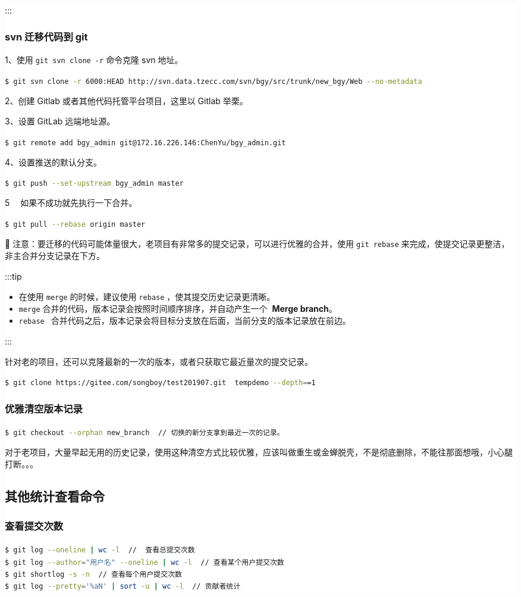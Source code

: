 :::

### svn 迁移代码到 git

1、使用 `git svn clone -r` 命令克隆 svn 地址。

```bash
$ git svn clone -r 6000:HEAD http://svn.data.tzecc.com/svn/bgy/src/trunk/new_bgy/Web --no-metadata
```

2、创建 Gitlab 或者其他代码托管平台项目，这里以 Gitlab 举栗。

3、设置 GitLab 远端地址源。

```bash
$ git remote add bgy_admin git@172.16.226.146:ChenYu/bgy_admin.git
```

4、设置推送的默认分支。

```bash
$ git push --set-upstream bgy_admin master
```

5 　如果不成功就先执行一下合并。

```bash
$ git pull --rebase origin master
```

:bell: 注意：要迁移的代码可能体量很大，老项目有非常多的提交记录，可以进行优雅的合并，使用 `git rebase` 来完成，使提交记录更整洁，非主合并分支记录在下方。

:::tip

- 在使用 `merge` 的时候，建议使用 `rebase` ，使其提交历史记录更清晰。
- `merge` 合并的代码，版本记录会按照时间顺序排序，并自动产生一个  **Merge branch**。
- `rebase ` 合并代码之后，版本记录会将目标分支放在后面，当前分支的版本记录放在前边。

:::

针对老的项目，还可以克隆最新的一次的版本，或者只获取它最近量次的提交记录。

```bash
$ git clone https://gitee.com/songboy/test201907.git  tempdemo --depth==1
```

### 优雅清空版本记录

```bash
$ git checkout --orphan new_branch  // 切换的新分支拿到最近一次的记录。
```

对于老项目，大量早起无用的历史记录，使用这种清空方式比较优雅，应该叫做重生或金蝉脱壳，不是彻底删除，不能往那面想哦，小心腿打断。。。

## 其他统计查看命令

### 查看提交次数

```bash
$ git log --oneline | wc -l  //  查看总提交次数
$ git log --author="用户名" --oneline | wc -l  // 查看某个用户提交次数 
$ git shortlog -s -n  // 查看每个用户提交次数
$ git log --pretty='%aN' | sort -u | wc -l  // 贡献者统计
```
